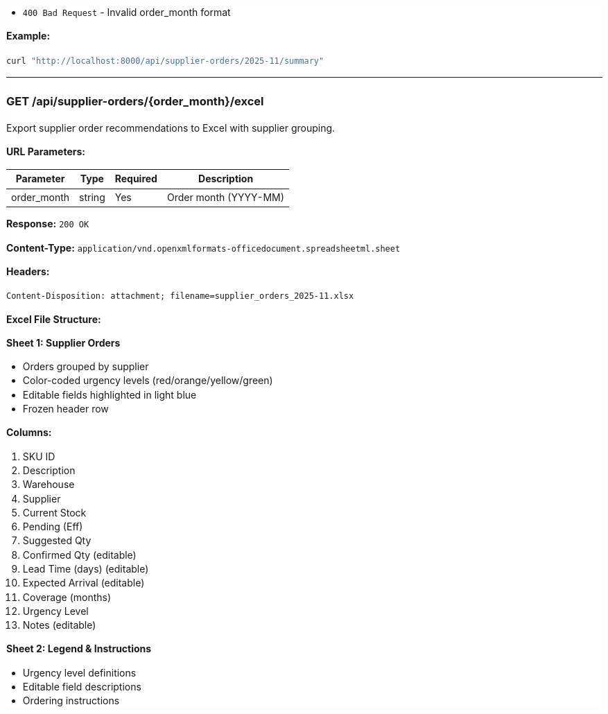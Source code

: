 - `400 Bad Request` - Invalid order_month format

**Example:**

```bash
curl "http://localhost:8000/api/supplier-orders/2025-11/summary"
```

---

### GET /api/supplier-orders/{order_month}/excel

Export supplier order recommendations to Excel with supplier grouping.

**URL Parameters:**

| Parameter | Type | Required | Description |
|-----------|------|----------|-------------|
| order_month | string | Yes | Order month (YYYY-MM) |

**Response:** `200 OK`

**Content-Type:** `application/vnd.openxmlformats-officedocument.spreadsheetml.sheet`

**Headers:**
```
Content-Disposition: attachment; filename=supplier_orders_2025-11.xlsx
```

**Excel File Structure:**

**Sheet 1: Supplier Orders**
- Orders grouped by supplier
- Color-coded urgency levels (red/orange/yellow/green)
- Editable fields highlighted in light blue
- Frozen header row

**Columns:**
1. SKU ID
2. Description
3. Warehouse
4. Supplier
5. Current Stock
6. Pending (Eff)
7. Suggested Qty
8. Confirmed Qty (editable)
9. Lead Time (days) (editable)
10. Expected Arrival (editable)
11. Coverage (months)
12. Urgency Level
13. Notes (editable)

**Sheet 2: Legend & Instructions**
- Urgency level definitions
- Editable field descriptions
- Ordering instructions
